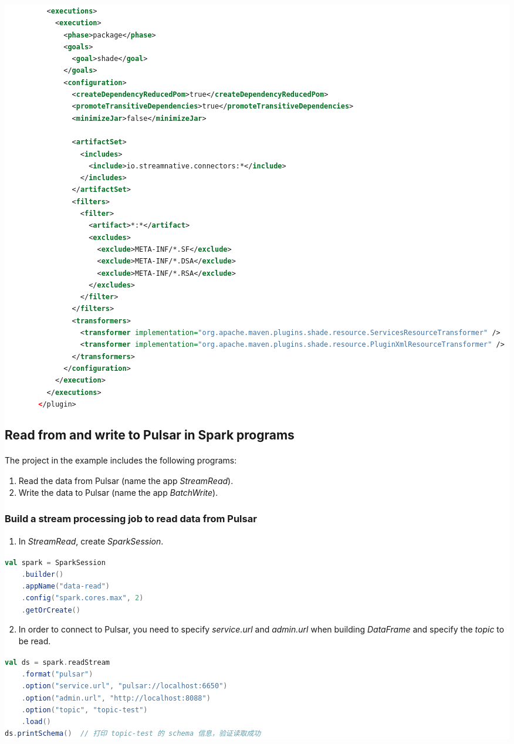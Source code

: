 ```xml
          <executions>
            <execution>
              <phase>package</phase>
              <goals>
                <goal>shade</goal>
              </goals>
              <configuration>
                <createDependencyReducedPom>true</createDependencyReducedPom>
                <promoteTransitiveDependencies>true</promoteTransitiveDependencies>
                <minimizeJar>false</minimizeJar>

                <artifactSet>
                  <includes>
                    <include>io.streamnative.connectors:*</include>
                  </includes>
                </artifactSet>
                <filters>
                  <filter>
                    <artifact>*:*</artifact>
                    <excludes>
                      <exclude>META-INF/*.SF</exclude>
                      <exclude>META-INF/*.DSA</exclude>
                      <exclude>META-INF/*.RSA</exclude>
                    </excludes>
                  </filter>
                </filters>
                <transformers>
                  <transformer implementation="org.apache.maven.plugins.shade.resource.ServicesResourceTransformer" />
                  <transformer implementation="org.apache.maven.plugins.shade.resource.PluginXmlResourceTransformer" />
                </transformers>
              </configuration>
            </execution>
          </executions>
        </plugin>
```

## Read from and write to Pulsar in Spark programs

The project in the example includes the following programs:
1. Read the data from Pulsar (name the app _StreamRead_).
2. Write the data to Pulsar (name the app _BatchWrite_).

### Build a stream processing job to read data from Pulsar
1. In _StreamRead_, create _SparkSession_.
```scala
val spark = SparkSession
    .builder()
    .appName("data-read")
    .config("spark.cores.max", 2)
    .getOrCreate()
```
2. In order to connect to Pulsar, you need to specify _service.url_ and _admin.url_ when building _DataFrame_ and specify the _topic_ to be read.
```scala
val ds = spark.readStream
    .format("pulsar")
    .option("service.url", "pulsar://localhost:6650")
    .option("admin.url", "http://localhost:8088")
    .option("topic", "topic-test")
    .load()
ds.printSchema()  // 打印 topic-test 的 schema 信息，验证读取成功
```